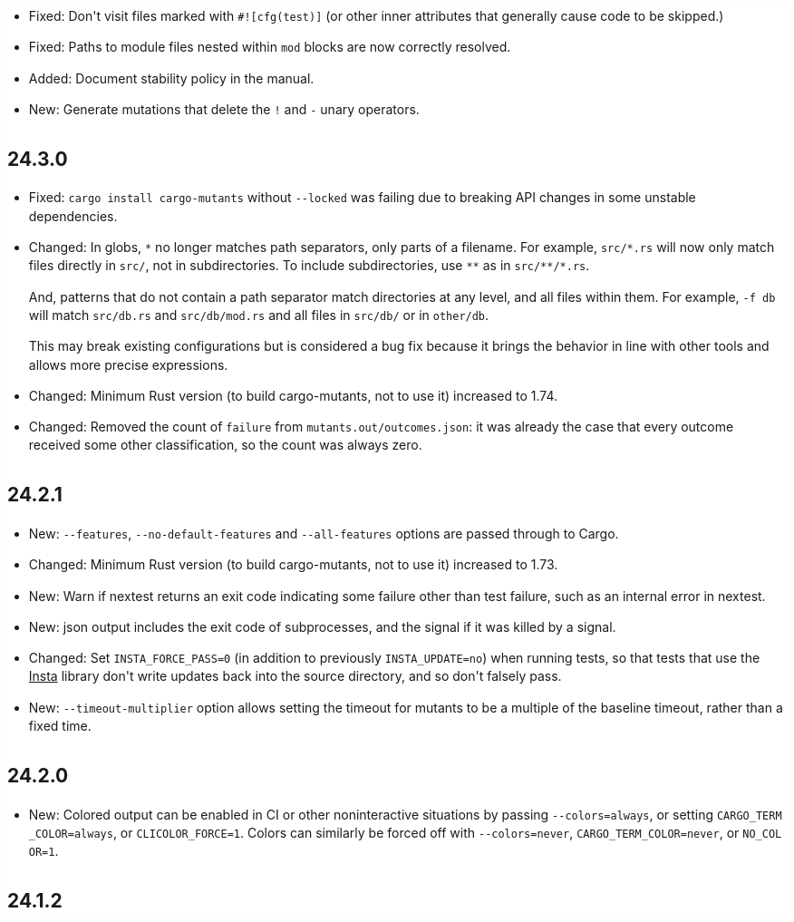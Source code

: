 - Fixed: Don't visit files marked with `#![cfg(test)]` (or other inner attributes that generally cause code to be skipped.)

- Fixed: Paths to module files nested within `mod` blocks are now correctly resolved.

- Added: Document stability policy in the manual.

- New: Generate mutations that delete the `!` and `-` unary operators.

## 24.3.0

- Fixed: `cargo install cargo-mutants` without `--locked` was failing due to breaking API changes in some unstable dependencies.

- Changed: In globs, `*` no longer matches path separators, only parts of a filename. For example, `src/*.rs` will now only match files directly in `src/`, not in subdirectories. To include subdirectories, use `**` as in `src/**/*.rs`.

  And, patterns that do not contain a path separator match directories at any level, and all files within them. For example, `-f db` will match `src/db.rs` and `src/db/mod.rs` and all files in `src/db/` or in `other/db`.

  This may break existing configurations but is considered a bug fix because it brings the behavior in line with other tools and allows more precise expressions.

- Changed: Minimum Rust version (to build cargo-mutants, not to use it) increased to 1.74.

- Changed: Removed the count of `failure` from `mutants.out/outcomes.json`: it was already the case that every outcome received some other classification, so the count was always zero.

## 24.2.1

- New: `--features`, `--no-default-features` and `--all-features` options are passed through to Cargo.

- Changed: Minimum Rust version (to build cargo-mutants, not to use it) increased to 1.73.

- New: Warn if nextest returns an exit code indicating some failure other than test failure, such as an internal error in nextest.

- New: json output includes the exit code of subprocesses, and the signal if it was killed by a signal.

- Changed: Set `INSTA_FORCE_PASS=0` (in addition to previously `INSTA_UPDATE=no`) when running tests, so that tests that use the [Insta](https://insta.rs/) library don't write updates back into the source directory, and so don't falsely pass.

- New: `--timeout-multiplier` option allows setting the timeout for mutants to be a multiple of the baseline timeout, rather than a fixed time.

## 24.2.0

- New: Colored output can be enabled in CI or other noninteractive situations by passing `--colors=always`, or setting `CARGO_TERM_COLOR=always`, or `CLICOLOR_FORCE=1`. Colors can similarly be forced off with `--colors=never`, `CARGO_TERM_COLOR=never`, or `NO_COLOR=1`.

## 24.1.2
